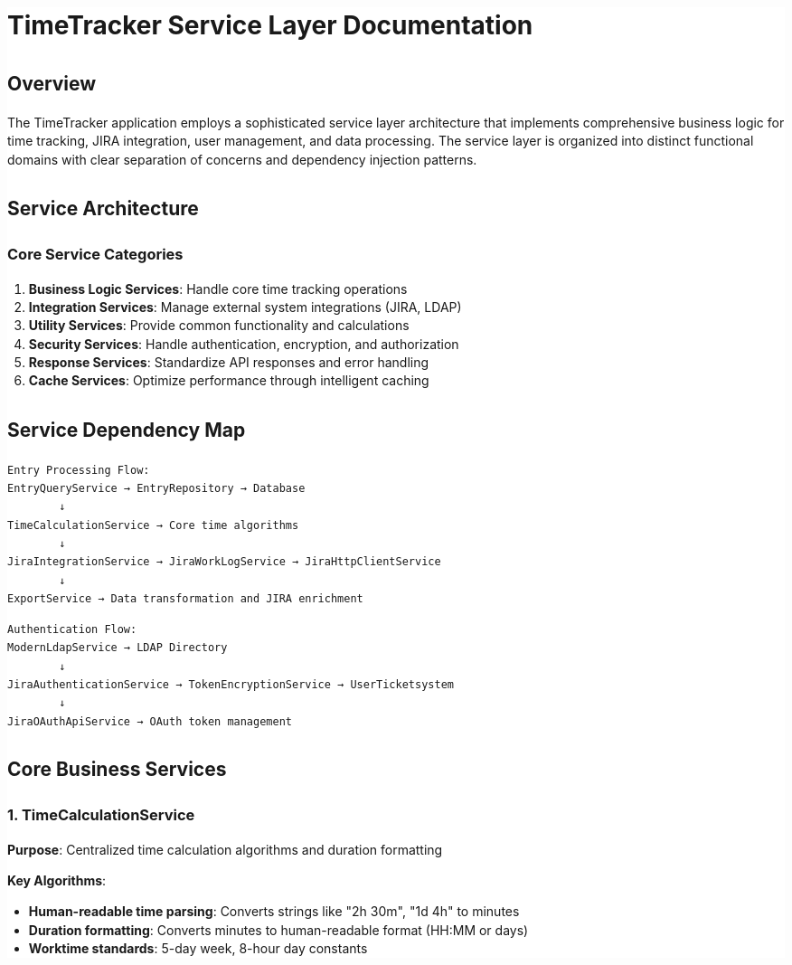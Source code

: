 # TimeTracker Service Layer Documentation

## Overview

The TimeTracker application employs a sophisticated service layer architecture that implements comprehensive business logic for time tracking, JIRA integration, user management, and data processing. The service layer is organized into distinct functional domains with clear separation of concerns and dependency injection patterns.

## Service Architecture

### Core Service Categories

1. **Business Logic Services**: Handle core time tracking operations
2. **Integration Services**: Manage external system integrations (JIRA, LDAP)
3. **Utility Services**: Provide common functionality and calculations
4. **Security Services**: Handle authentication, encryption, and authorization
5. **Response Services**: Standardize API responses and error handling
6. **Cache Services**: Optimize performance through intelligent caching

## Service Dependency Map

```
Entry Processing Flow:
EntryQueryService → EntryRepository → Database
        ↓
TimeCalculationService → Core time algorithms
        ↓
JiraIntegrationService → JiraWorkLogService → JiraHttpClientService
        ↓
ExportService → Data transformation and JIRA enrichment
```

```
Authentication Flow:
ModernLdapService → LDAP Directory
        ↓
JiraAuthenticationService → TokenEncryptionService → UserTicketsystem
        ↓
JiraOAuthApiService → OAuth token management
```

## Core Business Services

### 1. TimeCalculationService

**Purpose**: Centralized time calculation algorithms and duration formatting

**Key Algorithms**:
- **Human-readable time parsing**: Converts strings like "2h 30m", "1d 4h" to minutes
- **Duration formatting**: Converts minutes to human-readable format (HH:MM or days)
- **Worktime standards**: 5-day week, 8-hour day constants
